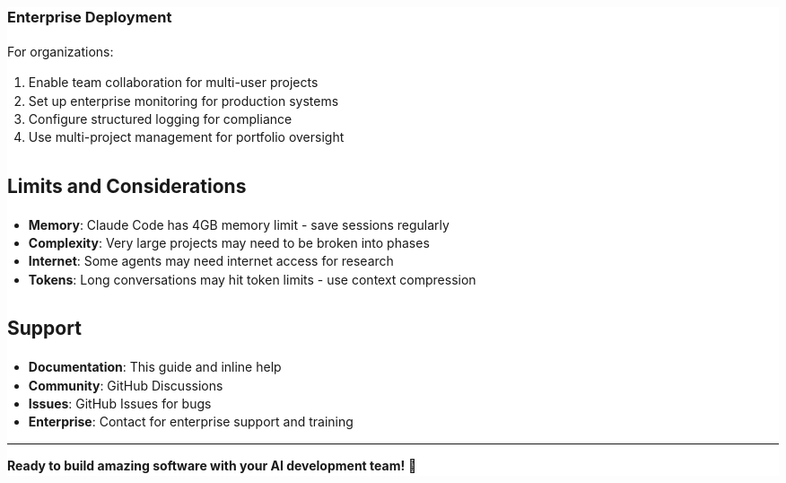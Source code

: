 ### Enterprise Deployment

For organizations:
1. Enable team collaboration for multi-user projects
2. Set up enterprise monitoring for production systems
3. Configure structured logging for compliance
4. Use multi-project management for portfolio oversight

## Limits and Considerations

- **Memory**: Claude Code has 4GB memory limit - save sessions regularly
- **Complexity**: Very large projects may need to be broken into phases
- **Internet**: Some agents may need internet access for research
- **Tokens**: Long conversations may hit token limits - use context compression

## Support

- **Documentation**: This guide and inline help
- **Community**: GitHub Discussions
- **Issues**: GitHub Issues for bugs
- **Enterprise**: Contact for enterprise support and training

---

**Ready to build amazing software with your AI development team!** 🚀